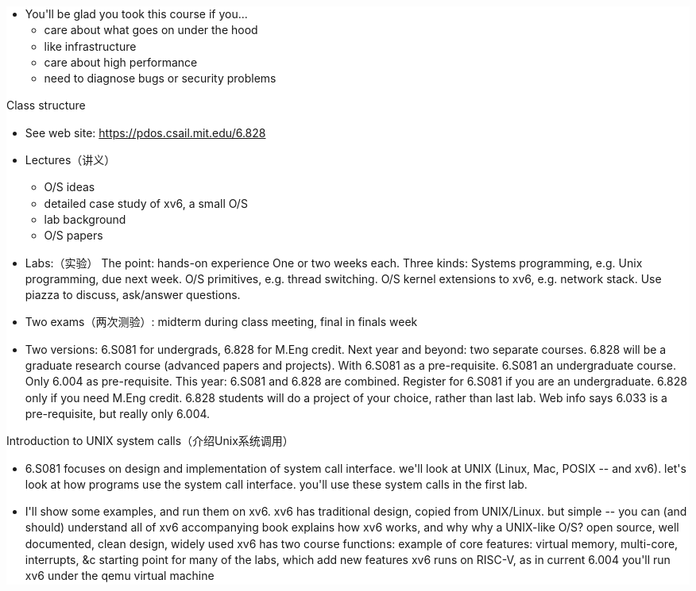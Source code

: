 * You'll be glad you took this course if you...
  * care about what goes on under the hood
  * like infrastructure
  * care about high performance
  * need to diagnose bugs or security problems

Class structure

* See web site: https://pdos.csail.mit.edu/6.828

* Lectures（讲义）
  * O/S ideas
  * detailed case study of xv6, a small O/S
  * lab background
  * O/S papers

* Labs:（实验）
  The point: hands-on experience
  One or two weeks each.
  Three kinds:
    Systems programming, e.g. Unix programming, due next week.
    O/S primitives, e.g. thread switching.
    O/S kernel extensions to xv6, e.g. network stack.
  Use piazza to discuss, ask/answer questions.

* Two exams（两次测验）: midterm during class meeting, final in finals week

* Two versions: 6.S081 for undergrads, 6.828 for M.Eng credit.
  Next year and beyond: two separate courses.
    6.828 will be a graduate research course (advanced papers and projects).
      With 6.S081 as a pre-requisite.
    6.S081 an undergraduate course.
      Only 6.004 as pre-requisite.
  This year: 6.S081 and 6.828 are combined.
    Register for 6.S081 if you are an undergraduate.
    6.828 only if you need M.Eng credit.
      6.828 students will do a project of your choice, rather than last lab.
    Web info says 6.033 is a pre-requisite, but really only 6.004.

Introduction to UNIX system calls（介绍Unix系统调用）

* 6.S081 focuses on design and implementation of system call interface.
  we'll look at UNIX (Linux, Mac, POSIX -- and xv6).
  let's look at how programs use the system call interface.
  you'll use these system calls in the first lab.

* I'll show some examples, and run them on xv6.
  xv6 has traditional design, copied from UNIX/Linux.
  but simple -- you can (and should) understand all of xv6
    accompanying book explains how xv6 works, and why
  why a UNIX-like O/S?
    open source, well documented, clean design, widely used
  xv6 has two course functions:
    example of core features: virtual memory, multi-core, interrupts, &c
    starting point for many of the labs, which add new features
  xv6 runs on RISC-V, as in current 6.004
  you'll run xv6 under the qemu virtual machine
